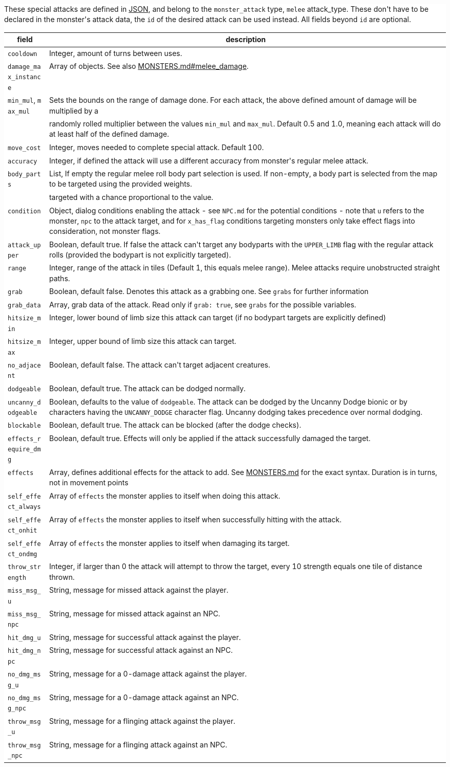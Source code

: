 These special attacks are defined in [JSON](/data/json/monster_special_attacks), and belong to the `monster_attack` type, `melee` attack_type.  These don't have to be declared in the monster's attack data, the `id` of the desired attack can be used instead.  All fields beyond `id` are optional.

| field                       | description
| ---                         | ---
| `cooldown`			      | Integer, amount of turns between uses.
| `damage_max_instance`       | Array of objects.  See also [MONSTERS.md#melee_damage](MONSTERS.md#melee_damage).
| `min_mul`, `max_mul`        | Sets the bounds on the range of damage done.  For each attack, the above defined amount of damage will be multiplied by a
|						      | randomly rolled multiplier between the values `min_mul` and `max_mul`.  Default 0.5 and 1.0, meaning each attack will do at least half of the defined damage.
| `move_cost`                 | Integer, moves needed to complete special attack.  Default 100.
| `accuracy`                  | Integer, if defined the attack will use a different accuracy from monster's regular melee attack.
| `body_parts`			      | List, If empty the regular melee roll body part selection is used.  If non-empty, a body part is selected from the map to be targeted using the provided weights.
|						      | targeted with a chance proportional to the value.
| `condition`                 | Object, dialog conditions enabling the attack - see `NPC.md` for the potential conditions - note that `u` refers to the monster, `npc` to the attack target, and for `x_has_flag` conditions targeting monsters only take effect flags into consideration, not monster flags.
| `attack_upper`		      | Boolean, default true. If false the attack can't target any bodyparts with the `UPPER_LIMB` flag with the regular attack rolls (provided the bodypart is not explicitly targeted).
| `range`       		      | Integer, range of the attack in tiles (Default 1, this equals melee range). Melee attacks require unobstructed straight paths.
| `grab`                      | Boolean, default false. Denotes this attack as a grabbing one. See `grabs` for further information
| `grab_data`                 | Array, grab data of the attack. Read only if `grab: true`, see `grabs` for the possible variables.
| `hitsize_min`               | Integer, lower bound of limb size this attack can target (if no bodypart targets are explicitly defined)
| `hitsize_max`               | Integer, upper bound of limb size this attack can target.
| `no_adjacent`			      | Boolean, default false. The attack can't target adjacent creatures.
| `dodgeable`                 | Boolean, default true. The attack can be dodged normally.
| `uncanny_dodgeable`         | Boolean, defaults to the value of `dodgeable`. The attack can be dodged by the Uncanny Dodge bionic or by characters having the `UNCANNY_DODGE` character flag.  Uncanny dodging takes precedence over normal dodging.
| `blockable`                 | Boolean, default true.  The attack can be blocked (after the dodge checks).
| `effects_require_dmg`       | Boolean, default true.  Effects will only be applied if the attack successfully damaged the target.
| `effects`				      | Array, defines additional effects for the attack to add.  See [MONSTERS.md](MONSTERS.md#attack_effs) for the exact syntax. Duration is in turns, not in movement points
| `self_effect_always`        | Array of `effects` the monster applies to itself when doing this attack.
| `self_effect_onhit`         | Array of `effects` the monster applies to itself when successfully hitting with the attack.
| `self_effect_ondmg`         | Array of `effects` the monster applies to itself when damaging its target.
| `throw_strength`		      | Integer, if larger than 0 the attack will attempt to throw the target, every 10 strength equals one tile of distance thrown.
| `miss_msg_u`			      | String, message for missed attack against the player.
| `miss_msg_npc`		      | String, message for missed attack against an NPC.
| `hit_dmg_u`                 | String, message for successful attack against the player.
| `hit_dmg_npc`			      | String, message for successful attack against an NPC.
| `no_dmg_msg_u`	          | String, message for a 0-damage attack against the player.
| `no_dmg_msg_npc`            | String, message for a 0-damage attack against an NPC.
| `throw_msg_u`		          | String, message for a flinging attack against the player.
| `throw_msg_npc`		      | String, message for a flinging attack against an NPC.
